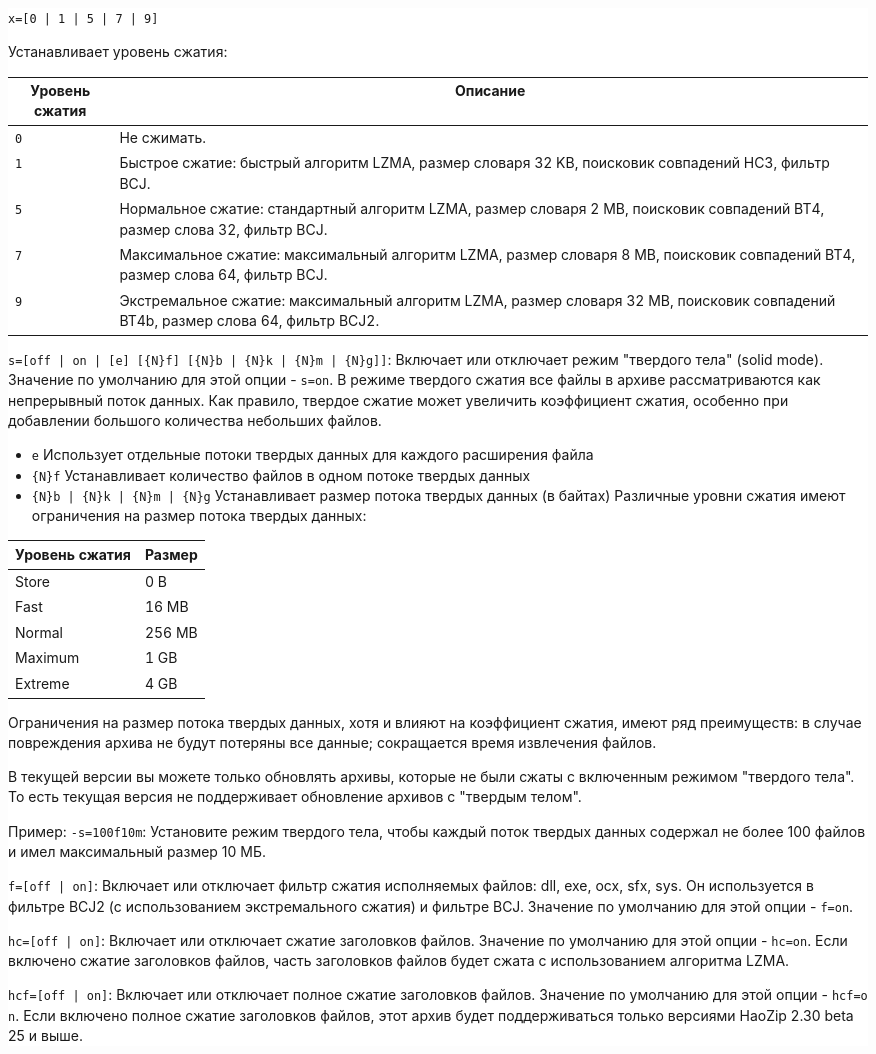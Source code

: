`x=[0 | 1 | 5 | 7 | 9]`

Устанавливает уровень сжатия:

| Уровень сжатия | Описание                                                                                                                |
|-----------------|------------------------------------------------------------------------------------------------------------------------|
| `0`              | Не сжимать.                                                                                                          |
| `1`              | Быстрое сжатие: быстрый алгоритм LZMA, размер словаря 32 KB, поисковик совпадений HC3, фильтр BCJ.                          |
| `5`              | Нормальное сжатие: стандартный алгоритм LZMA, размер словаря 2 MB, поисковик совпадений BT4, размер слова 32, фильтр BCJ. |
| `7`              | Максимальное сжатие: максимальный алгоритм LZMA, размер словаря 8 MB, поисковик совпадений BT4, размер слова 64, фильтр BCJ. |
| `9`              | Экстремальное сжатие: максимальный алгоритм LZMA, размер словаря 32 MB, поисковик совпадений BT4b, размер слова 64, фильтр BCJ2. |

`s=[off | on | [e] [{N}f] [{N}b | {N}k | {N}m | {N}g]]`: Включает или отключает режим "твердого тела" (solid mode). Значение по умолчанию для этой опции - `s=on`. В режиме твердого сжатия все файлы в архиве рассматриваются как непрерывный поток данных. Как правило, твердое сжатие может увеличить коэффициент сжатия, особенно при добавлении большого количества небольших файлов.
* `e` Использует отдельные потоки твердых данных для каждого расширения файла
* `{N}f` Устанавливает количество файлов в одном потоке твердых данных
* `{N}b | {N}k | {N}m | {N}g` Устанавливает размер потока твердых данных (в байтах)
Различные уровни сжатия имеют ограничения на размер потока твердых данных:

| Уровень сжатия | Размер      |
|-----------------|-------------|
| Store           | 0 B         |
| Fast            | 16 MB       |
| Normal          | 256 MB      |
| Maximum         | 1 GB        |
| Extreme         | 4 GB        |
Ограничения на размер потока твердых данных, хотя и влияют на коэффициент сжатия, имеют ряд преимуществ: в случае повреждения архива не будут потеряны все данные; сокращается время извлечения файлов.

В текущей версии вы можете только обновлять архивы, которые не были сжаты с включенным режимом "твердого тела". То есть текущая версия не поддерживает обновление архивов с "твердым телом".

Пример: `-s=100f10m`: Установите режим твердого тела, чтобы каждый поток твердых данных содержал не более 100 файлов и имел максимальный размер 10 МБ.

`f=[off | on]`: Включает или отключает фильтр сжатия исполняемых файлов: dll, exe, ocx, sfx, sys. Он используется в фильтре BCJ2 (с использованием экстремального сжатия) и фильтре BCJ. Значение по умолчанию для этой опции - `f=on`.

`hc=[off | on]`: Включает или отключает сжатие заголовков файлов. Значение по умолчанию для этой опции - `hc=on`. Если включено сжатие заголовков файлов, часть заголовков файлов будет сжата с использованием алгоритма LZMA.

`hcf=[off | on]`: Включает или отключает полное сжатие заголовков файлов. Значение по умолчанию для этой опции - `hcf=on`. Если включено полное сжатие заголовков файлов, этот архив будет поддерживаться только версиями HaoZip 2.30 beta 25 и выше.

